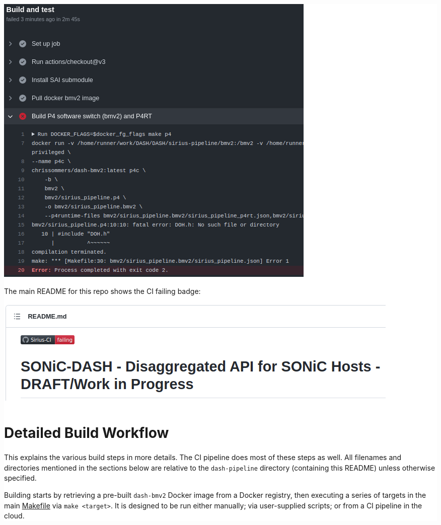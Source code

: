 ![CI-build-log-fail-p4-drilldown.png](../assets/CI-build-log-fail-p4-drilldown.png)  

The main README for this repo shows the CI failing badge:

![CI-fail-README-badge](../assets/CI-fail-README-badge.png)
# Detailed Build Workflow
This explains the various build steps in more details. The CI pipeline does most of these steps as well. All filenames and directories mentioned in the sections below are relative to the `dash-pipeline` directory (containing this README) unless otherwise specified. 

Building starts by retrieving a pre-built `dash-bmv2` Docker image from a Docker registry, then executing a series of targets in the main [Makefile](Makefile) via `make <target>`. It is designed to be run either manually; via user-supplied scripts; or from a CI pipeline in the cloud.

